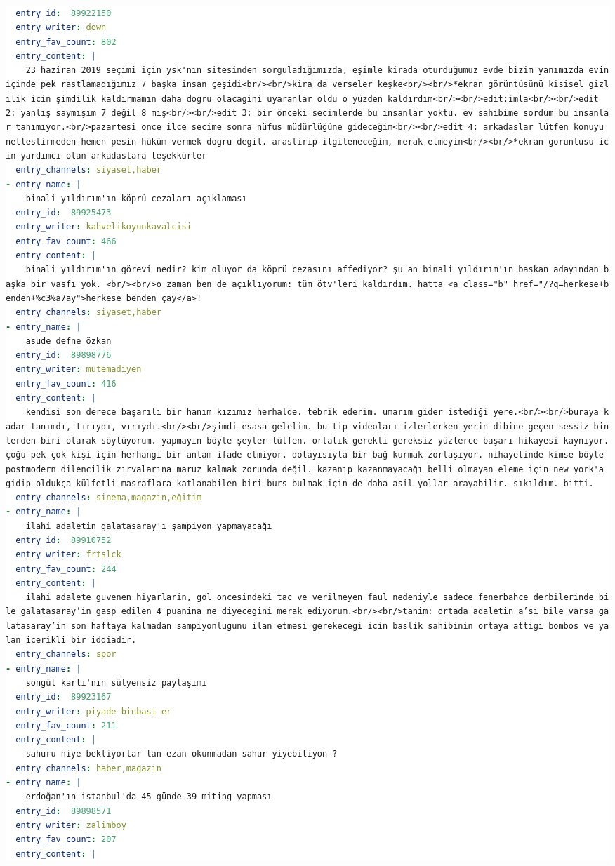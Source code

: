 ```yaml
  entry_id:  89922150
  entry_writer: down
  entry_fav_count: 802
  entry_content: |
    23 haziran 2019 seçimi için ysk'nın sitesinden sorguladığımızda, eşimle kirada oturduğumuz evde bizim yanımızda evin içinde pek rastlamadığımız 7 başka insan çeşidi<br/><br/>kira da verseler keşke<br/><br/>*ekran görüntüsünü kisisel gizlilik icin şimdilik kaldırmamın daha dogru olacagini uyaranlar oldu o yüzden kaldırdım<br/><br/>edit:imla<br/><br/>edit 2: yanlış saymışım 7 değil 8 miş<br/><br/>edit 3: bir önceki secimlerde bu insanlar yoktu. ev sahibime sordum bu insanlar tanımıyor.<br/>pazartesi once ilce secime sonra nüfus müdürlüğüne gideceğim<br/><br/>edit 4: arkadaslar lütfen konuyu netlestirmeden hemen pesin hüküm vermek dogru degil. arastirip ilgileneceğim, merak etmeyin<br/><br/>*ekran goruntusu icin yardımcı olan arkadaslara teşekkürler
  entry_channels: siyaset,haber
- entry_name: |
    binali yıldırım'ın köprü cezaları açıklaması
  entry_id:  89925473
  entry_writer: kahvelikoyunkavalcisi
  entry_fav_count: 466
  entry_content: |
    binali yıldırım'ın görevi nedir? kim oluyor da köprü cezasını affediyor? şu an binali yıldırım'ın başkan adayından başka bir vasfı yok. <br/><br/>o zaman ben de açıklıyorum: tüm ötv'leri kaldırdım. hatta <a class="b" href="/?q=herkese+benden+%c3%a7ay">herkese benden çay</a>!
  entry_channels: siyaset,haber
- entry_name: |
    asude defne özkan
  entry_id:  89898776
  entry_writer: mutemadiyen
  entry_fav_count: 416
  entry_content: |
    kendisi son derece başarılı bir hanım kızımız herhalde. tebrik ederim. umarım gider istediği yere.<br/><br/>buraya kadar tanımdı, tırıydı, vırıydı.<br/><br/>şimdi esasa gelelim. bu tip videoları izlerlerken yerin dibine geçen sessiz binlerden biri olarak söylüyorum. yapmayın böyle şeyler lütfen. ortalık gerekli gereksiz yüzlerce başarı hikayesi kaynıyor. çoğu pek çok kişi için herhangi bir anlam ifade etmiyor. dolayısıyla bir bağ kurmak zorlaşıyor. nihayetinde kimse böyle postmodern dilencilik zırvalarına maruz kalmak zorunda değil. kazanıp kazanmayacağı belli olmayan eleme için new york'a gidip oldukça külfetli masraflara katlanabilen biri burs bulmak için de daha asil yollar arayabilir. sıkıldım. bitti.
  entry_channels: sinema,magazin,eğitim
- entry_name: |
    ilahi adaletin galatasaray'ı şampiyon yapmayacağı
  entry_id:  89910752
  entry_writer: frtslck
  entry_fav_count: 244
  entry_content: |
    ilahi adalete guvenen hiyarlarin, gol oncesindeki tac ve verilmeyen faul nedeniyle sadece fenerbahce derbilerinde bile galatasaray’in gasp edilen 4 puanina ne diyecegini merak ediyorum.<br/><br/>tanim: ortada adaletin a’si bile varsa galatasaray’in son haftaya kalmadan sampiyonlugunu ilan etmesi gerekecegi icin baslik sahibinin ortaya attigi bombos ve yalan icerikli bir iddiadir.
  entry_channels: spor
- entry_name: |
    songül karlı'nın sütyensiz paylaşımı
  entry_id:  89923167
  entry_writer: piyade binbasi er
  entry_fav_count: 211
  entry_content: |
    sahuru niye bekliyorlar lan ezan okunmadan sahur yiyebiliyon ?
  entry_channels: haber,magazin
- entry_name: |
    erdoğan'ın istanbul'da 45 günde 39 miting yapması
  entry_id:  89898571
  entry_writer: zalimboy
  entry_fav_count: 207
  entry_content: |
```